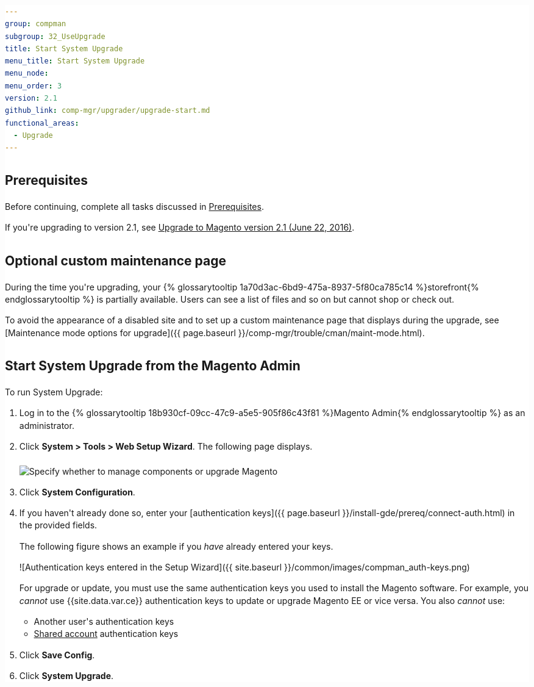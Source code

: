```yaml
---
group: compman
subgroup: 32_UseUpgrade
title: Start System Upgrade
menu_title: Start System Upgrade
menu_node:
menu_order: 3
version: 2.1
github_link: comp-mgr/upgrader/upgrade-start.md
functional_areas:
  - Upgrade
---
```


<h2 id="compman-prereq">Prerequisites</h2>
Before continuing, complete all tasks discussed in <a href="{{ page.baseurl }}/comp-mgr/prereq/prereq_compman.html">Prerequisites</a>.

<div class="bs-callout bs-callout-warning">
   	<p>If you're upgrading to version 2.1, see <a href="http://devdocs.magento.com/guides/v2.1/release-notes/tech_bull_21-upgrade.html">Upgrade to Magento version 2.1 (June 22, 2016)</a>.</p>   
</div>

## Optional custom maintenance page
During the time you're upgrading, your {% glossarytooltip 1a70d3ac-6bd9-475a-8937-5f80ca785c14 %}storefront{% endglossarytooltip %} is partially available. Users can see a list of files and so on but cannot shop or check out.

To avoid the appearance of a disabled site and to set up a custom maintenance page that displays during the upgrade, see [Maintenance mode options for upgrade]({{ page.baseurl }}/comp-mgr/trouble/cman/maint-mode.html).

<h2 id="compman-access">Start System Upgrade from the Magento Admin</h2>
To run System Upgrade:

1.	Log in to the {% glossarytooltip 18b930cf-09cc-47c9-a5e5-905f86c43f81 %}Magento Admin{% endglossarytooltip %} as an administrator.
2.	Click **System > Tools > Web Setup Wizard**.
	The following page displays.<br><br>
	<img src="{{ site.baseurl }}/common/images/cman_upgr_initial.png" width="650px" alt="Specify whether to manage components or upgrade Magento">
3.	Click **System Configuration**.
4.	If you haven't already done so, enter your [authentication keys]({{ page.baseurl }}/install-gde/prereq/connect-auth.html) in the provided fields.

	The following figure shows an example if you *have* already entered your keys.

	![Authentication keys entered in the Setup Wizard]({{ site.baseurl }}/common/images/compman_auth-keys.png)

	<div class="bs-callout bs-callout-warning">
    	<p>For upgrade or update, you must use the same authentication keys you used to install the Magento software. For example, you <em>cannot</em> use {{site.data.var.ce}} authentication keys to update or upgrade Magento EE or vice versa. You also <em>cannot</em> use:</p>
    	<ul><li>Another user's authentication keys</li>
    	<li><a href="http://docs.magento.com/m2/ce/user_guide/magento/magento-account-share.html" target="_blank">Shared account</a> authentication keys</li></ul>   
	</div>
5.	Click **Save Config**.
3.	Click **System Upgrade**.

